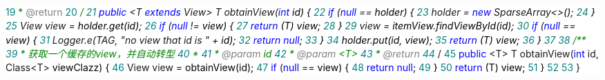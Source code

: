 </span><span style="color: #008080;">19</span> <span style="color: #008000;">     * </span><span style="color: #808080;">@return</span>
<span style="color: #008080;">20</span>      <span style="color: #008000;">*/</span>
<span style="color: #008080;">21</span>     <span style="color: #0000ff;">public</span> &lt;T <span style="color: #0000ff;">extends</span> View&gt; T obtainView(<span style="color: #0000ff;">int</span><span style="color: #000000;"> id) {
</span><span style="color: #008080;">22</span>         <span style="color: #0000ff;">if</span> (<span style="color: #0000ff;">null</span> ==<span style="color: #000000;"> holder) {
</span><span style="color: #008080;">23</span>             holder = <span style="color: #0000ff;">new</span> SparseArray&lt;&gt;<span style="color: #000000;">();
</span><span style="color: #008080;">24</span> <span style="color: #000000;">        }
</span><span style="color: #008080;">25</span>         View view =<span style="color: #000000;"> holder.get(id);
</span><span style="color: #008080;">26</span>         <span style="color: #0000ff;">if</span> (<span style="color: #0000ff;">null</span> !=<span style="color: #000000;"> view) {
</span><span style="color: #008080;">27</span>             <span style="color: #0000ff;">return</span><span style="color: #000000;"> (T) view;
</span><span style="color: #008080;">28</span> <span style="color: #000000;">        }
</span><span style="color: #008080;">29</span>         view =<span style="color: #000000;"> itemView.findViewById(id);
</span><span style="color: #008080;">30</span>         <span style="color: #0000ff;">if</span> (<span style="color: #0000ff;">null</span> ==<span style="color: #000000;"> view) {
</span><span style="color: #008080;">31</span>             Logger.e(TAG, "no view that id is " +<span style="color: #000000;"> id);
</span><span style="color: #008080;">32</span>             <span style="color: #0000ff;">return</span> <span style="color: #0000ff;">null</span><span style="color: #000000;">;
</span><span style="color: #008080;">33</span> <span style="color: #000000;">        }
</span><span style="color: #008080;">34</span> <span style="color: #000000;">        holder.put(id, view);
</span><span style="color: #008080;">35</span>         <span style="color: #0000ff;">return</span><span style="color: #000000;"> (T) view;
</span><span style="color: #008080;">36</span> <span style="color: #000000;">    }
</span><span style="color: #008080;">37</span> 
<span style="color: #008080;">38</span>     <span style="color: #008000;">/**</span>
<span style="color: #008080;">39</span> <span style="color: #008000;">     * 获取一个缓存的view，并自动转型
</span><span style="color: #008080;">40</span> <span style="color: #008000;">     *
</span><span style="color: #008080;">41</span> <span style="color: #008000;">     * </span><span style="color: #808080;">@param</span><span style="color: #008000;"> id
</span><span style="color: #008080;">42</span> <span style="color: #008000;">     * </span><span style="color: #808080;">@param</span><span style="color: #008000;"> &lt;T&gt;
</span><span style="color: #008080;">43</span> <span style="color: #008000;">     * </span><span style="color: #808080;">@return</span>
<span style="color: #008080;">44</span>      <span style="color: #008000;">*/</span>
<span style="color: #008080;">45</span>     <span style="color: #0000ff;">public</span> &lt;T&gt; T obtainView(<span style="color: #0000ff;">int</span> id, Class&lt;T&gt;<span style="color: #000000;"> viewClazz) {
</span><span style="color: #008080;">46</span>         View view =<span style="color: #000000;"> obtainView(id);
</span><span style="color: #008080;">47</span>         <span style="color: #0000ff;">if</span> (<span style="color: #0000ff;">null</span> ==<span style="color: #000000;"> view) {
</span><span style="color: #008080;">48</span>             <span style="color: #0000ff;">return</span> <span style="color: #0000ff;">null</span><span style="color: #000000;">;
</span><span style="color: #008080;">49</span> <span style="color: #000000;">        }
</span><span style="color: #008080;">50</span>         <span style="color: #0000ff;">return</span><span style="color: #000000;"> (T) view;
</span><span style="color: #008080;">51</span> <span style="color: #000000;">    }
</span><span style="color: #008080;">52</span> 
<span style="color: #008080;">53</span> }</pre>
</div>
